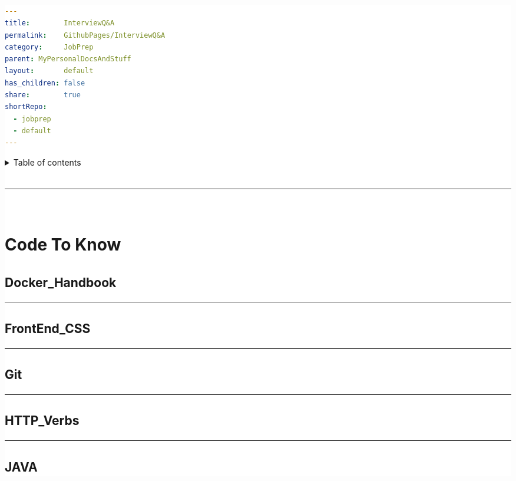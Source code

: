 ```yaml
---
title:        InterviewQ&A      
permalink:    GithubPages/InterviewQ&A      
category:     JobPrep    
parent: MyPersonalDocsAndStuff    
layout:       default      
has_children: false      
share:        true      
shortRepo:      
  - jobprep      
  - default      
---
```


<details markdown="block"><summary>          
Table of contents          
</summary></details>          

<br/>          

***          

<br/>          

# Code To Know

## Docker_Handbook

<embed src="/assets/images/docker_handbook.pdf" width="80%" height="600" type="application/pdf">    

---

## FrontEnd_CSS

<embed src="/assets/images/FrontEnd_CSS.pdf" width="80%" height="600" type="application/pdf">    
          
---  

## Git

<embed src="/assets/images/Git.pdf" width="80%" height="600" type="application/pdf">          
          
---  

## HTTP_Verbs

<embed src="/assets/images/HTTP_Verbs.pdf" width="80%" height="600" type="application/pdf">          
          
---  

## JAVA
